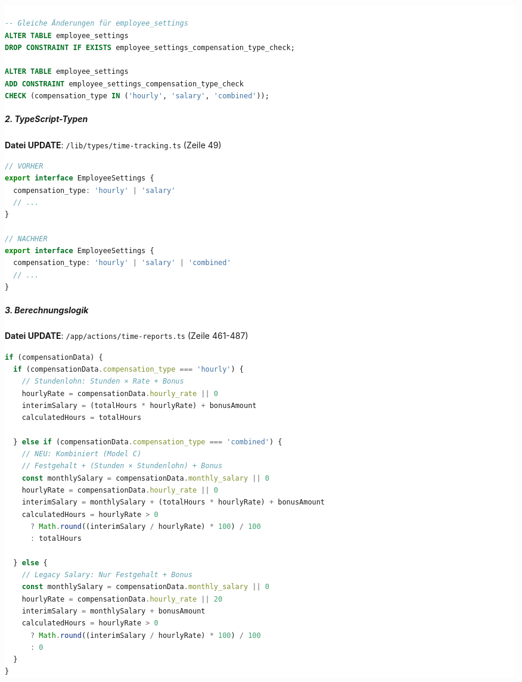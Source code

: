 ```sql

-- Gleiche Änderungen für employee_settings
ALTER TABLE employee_settings
DROP CONSTRAINT IF EXISTS employee_settings_compensation_type_check;

ALTER TABLE employee_settings
ADD CONSTRAINT employee_settings_compensation_type_check
CHECK (compensation_type IN ('hourly', 'salary', 'combined'));
```

##### 2. TypeScript-Typen
**Datei UPDATE**: `/lib/types/time-tracking.ts` (Zeile 49)

```typescript
// VORHER
export interface EmployeeSettings {
  compensation_type: 'hourly' | 'salary'
  // ...
}

// NACHHER
export interface EmployeeSettings {
  compensation_type: 'hourly' | 'salary' | 'combined'
  // ...
}
```

##### 3. Berechnungslogik
**Datei UPDATE**: `/app/actions/time-reports.ts` (Zeile 461-487)

```typescript
if (compensationData) {
  if (compensationData.compensation_type === 'hourly') {
    // Stundenlohn: Stunden × Rate + Bonus
    hourlyRate = compensationData.hourly_rate || 0
    interimSalary = (totalHours * hourlyRate) + bonusAmount
    calculatedHours = totalHours

  } else if (compensationData.compensation_type === 'combined') {
    // NEU: Kombiniert (Model C)
    // Festgehalt + (Stunden × Stundenlohn) + Bonus
    const monthlySalary = compensationData.monthly_salary || 0
    hourlyRate = compensationData.hourly_rate || 0
    interimSalary = monthlySalary + (totalHours * hourlyRate) + bonusAmount
    calculatedHours = hourlyRate > 0
      ? Math.round((interimSalary / hourlyRate) * 100) / 100
      : totalHours

  } else {
    // Legacy Salary: Nur Festgehalt + Bonus
    const monthlySalary = compensationData.monthly_salary || 0
    hourlyRate = compensationData.hourly_rate || 20
    interimSalary = monthlySalary + bonusAmount
    calculatedHours = hourlyRate > 0
      ? Math.round((interimSalary / hourlyRate) * 100) / 100
      : 0
  }
}
```
